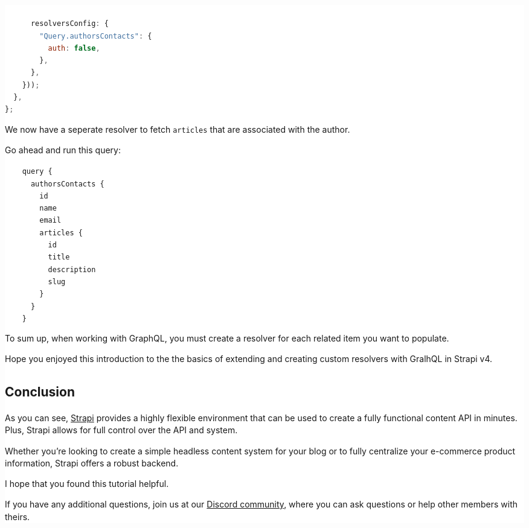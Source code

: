 ```javascript

      resolversConfig: {
        "Query.authorsContacts": {
          auth: false,
        },
      },
    }));
  },
};
```

We now have a seperate resolver to fetch `articles` that are associated with the author.

Go ahead and run this query:

```
    query {
      authorsContacts {
        id
        name
        email
        articles {
          id
          title
          description
          slug
        }
      }
    }
```

To sum up, when working with GraphQL, you must create a resolver for each related item you want to populate.  
  
Hope you enjoyed this introduction to the the basics of extending and creating custom resolvers with GralhQL in Strapi v4.

## Conclusion

As you can see, [Strapi](https://strapi.io/) provides a highly flexible environment that can be used to create a fully functional content API in minutes. Plus, Strapi allows for full control over the API and system.

Whether you’re looking to create a simple headless content system for your blog or to fully centralize your e-commerce product information, Strapi offers a robust backend.

I hope that you found this tutorial helpful.

If you have any additional questions, join us at our [Discord community](https://discord.com/invite/strapi), where you can ask questions or help other members with theirs.
